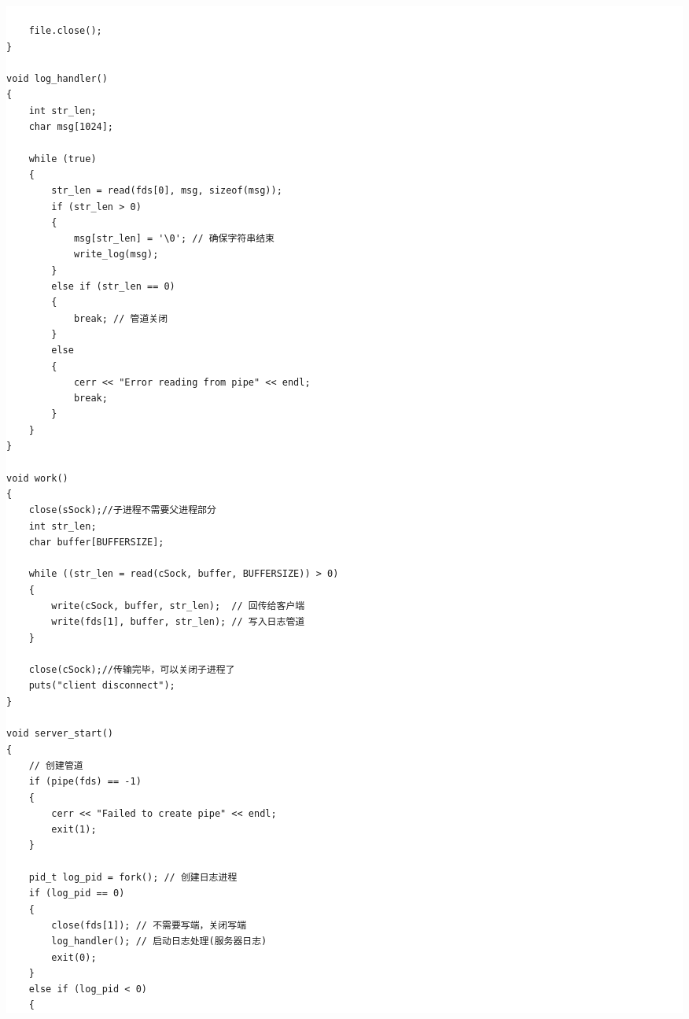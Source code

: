 ```

    file.close();
}

void log_handler()
{
    int str_len;
    char msg[1024];

    while (true)
    {
        str_len = read(fds[0], msg, sizeof(msg));
        if (str_len > 0)
        {
            msg[str_len] = '\0'; // 确保字符串结束
            write_log(msg);
        }
        else if (str_len == 0)
        {
            break; // 管道关闭
        }
        else
        {
            cerr << "Error reading from pipe" << endl;
            break;
        }
    }
}

void work()
{
    close(sSock);//子进程不需要父进程部分
    int str_len;
    char buffer[BUFFERSIZE];

    while ((str_len = read(cSock, buffer, BUFFERSIZE)) > 0)
    {
        write(cSock, buffer, str_len);  // 回传给客户端
        write(fds[1], buffer, str_len); // 写入日志管道
    }

    close(cSock);//传输完毕，可以关闭子进程了
    puts("client disconnect");
}

void server_start()
{
    // 创建管道
    if (pipe(fds) == -1)
    {
        cerr << "Failed to create pipe" << endl;
        exit(1);
    }

    pid_t log_pid = fork(); // 创建日志进程
    if (log_pid == 0)
    {
        close(fds[1]); // 不需要写端，关闭写端
        log_handler(); // 启动日志处理(服务器日志)
        exit(0);
    }
    else if (log_pid < 0)
    {
```